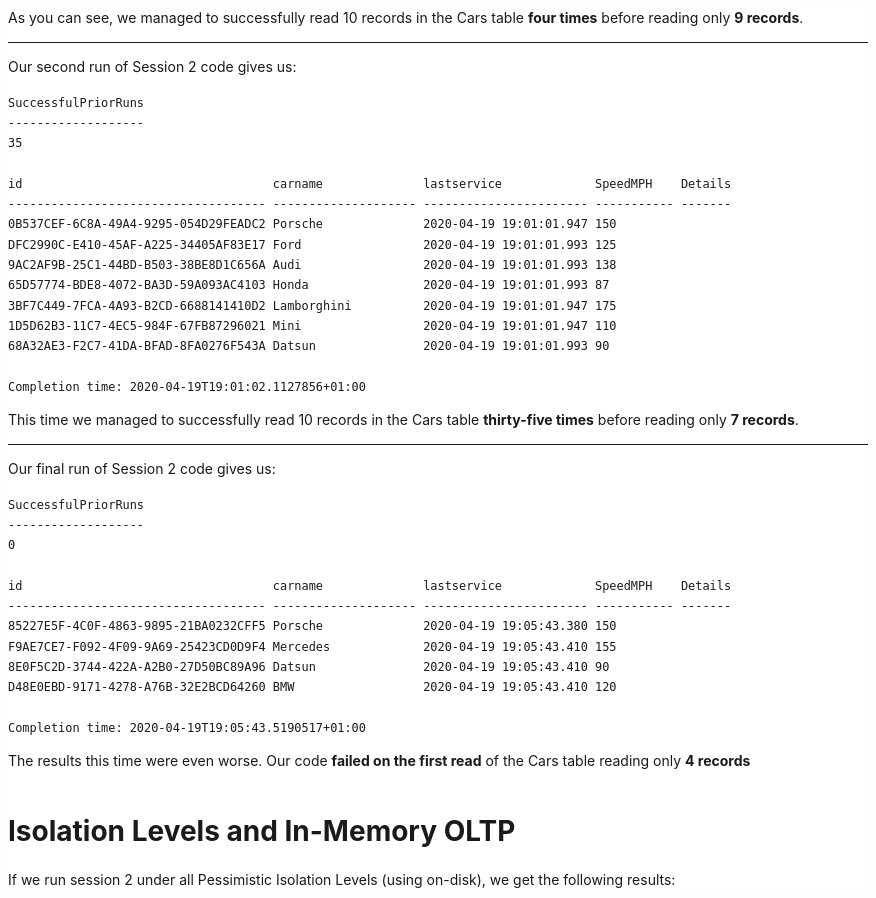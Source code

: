 As you can see, we managed to successfully read 10 records in the Cars table **four times** before reading only **9 records**.

---

Our second run of Session 2 code gives us:

```text
SuccessfulPriorRuns
-------------------
35
 
id                                   carname              lastservice             SpeedMPH    Details
------------------------------------ -------------------- ----------------------- ----------- -------
0B537CEF-6C8A-49A4-9295-054D29FEADC2 Porsche              2020-04-19 19:01:01.947 150
DFC2990C-E410-45AF-A225-34405AF83E17 Ford                 2020-04-19 19:01:01.993 125
9AC2AF9B-25C1-44BD-B503-38BE8D1C656A Audi                 2020-04-19 19:01:01.993 138
65D57774-BDE8-4072-BA3D-59A093AC4103 Honda                2020-04-19 19:01:01.993 87
3BF7C449-7FCA-4A93-B2CD-6688141410D2 Lamborghini          2020-04-19 19:01:01.947 175
1D5D62B3-11C7-4EC5-984F-67FB87296021 Mini                 2020-04-19 19:01:01.947 110
68A32AE3-F2C7-41DA-BFAD-8FA0276F543A Datsun               2020-04-19 19:01:01.993 90
 
Completion time: 2020-04-19T19:01:02.1127856+01:00
```

This time we managed to successfully read 10 records in the Cars table **thirty-five times** before reading only **7 records**.

---

Our final run of Session 2 code gives us:

```text
SuccessfulPriorRuns
-------------------
0
 
id                                   carname              lastservice             SpeedMPH    Details
------------------------------------ -------------------- ----------------------- ----------- -------
85227E5F-4C0F-4863-9895-21BA0232CFF5 Porsche              2020-04-19 19:05:43.380 150
F9AE7CE7-F092-4F09-9A69-25423CD0D9F4 Mercedes             2020-04-19 19:05:43.410 155
8E0F5C2D-3744-422A-A2B0-27D50BC89A96 Datsun               2020-04-19 19:05:43.410 90
D48E0EBD-9171-4278-A76B-32E2BCD64260 BMW                  2020-04-19 19:05:43.410 120
 
Completion time: 2020-04-19T19:05:43.5190517+01:00
```

The results this time were even worse. Our code **failed on the first read** of the Cars table reading only **4 records**

# Isolation Levels and In-Memory OLTP
If we run session 2 under all Pessimistic Isolation Levels (using on-disk), we get the following results:
